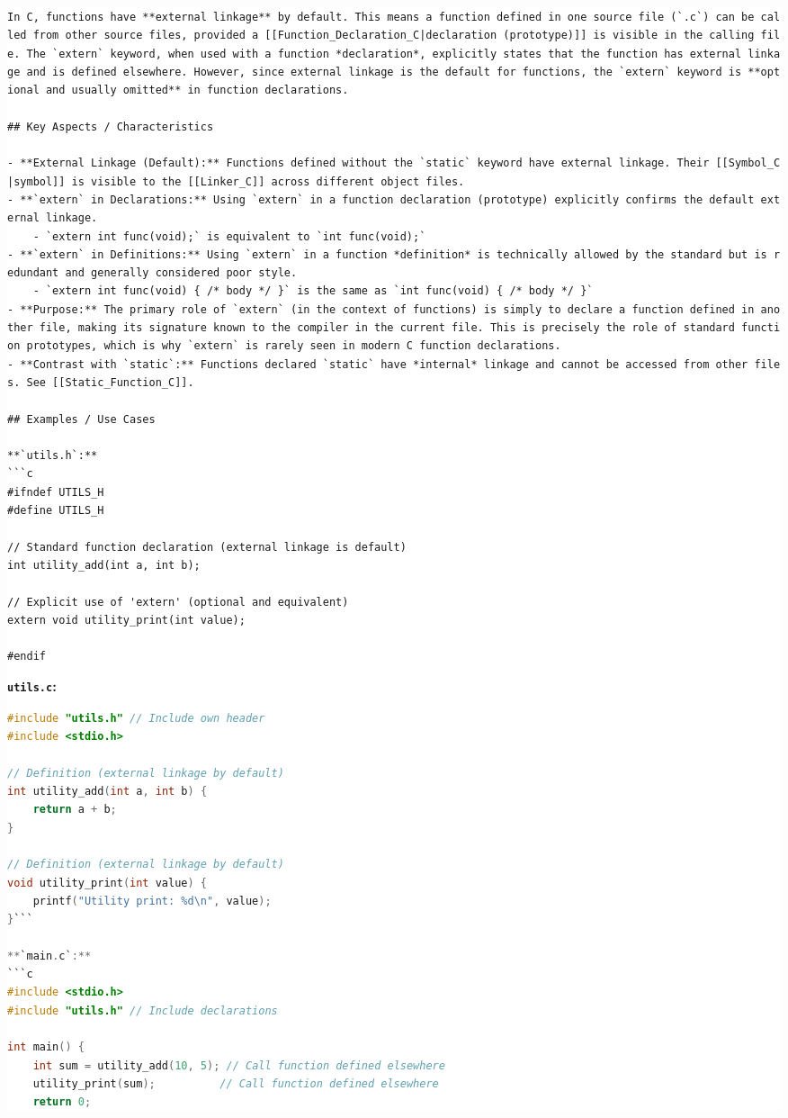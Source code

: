 ```
In C, functions have **external linkage** by default. This means a function defined in one source file (`.c`) can be called from other source files, provided a [[Function_Declaration_C|declaration (prototype)]] is visible in the calling file. The `extern` keyword, when used with a function *declaration*, explicitly states that the function has external linkage and is defined elsewhere. However, since external linkage is the default for functions, the `extern` keyword is **optional and usually omitted** in function declarations.

## Key Aspects / Characteristics

- **External Linkage (Default):** Functions defined without the `static` keyword have external linkage. Their [[Symbol_C|symbol]] is visible to the [[Linker_C]] across different object files.
- **`extern` in Declarations:** Using `extern` in a function declaration (prototype) explicitly confirms the default external linkage.
    - `extern int func(void);` is equivalent to `int func(void);`
- **`extern` in Definitions:** Using `extern` in a function *definition* is technically allowed by the standard but is redundant and generally considered poor style.
    - `extern int func(void) { /* body */ }` is the same as `int func(void) { /* body */ }`
- **Purpose:** The primary role of `extern` (in the context of functions) is simply to declare a function defined in another file, making its signature known to the compiler in the current file. This is precisely the role of standard function prototypes, which is why `extern` is rarely seen in modern C function declarations.
- **Contrast with `static`:** Functions declared `static` have *internal* linkage and cannot be accessed from other files. See [[Static_Function_C]].

## Examples / Use Cases

**`utils.h`:**
```c
#ifndef UTILS_H
#define UTILS_H

// Standard function declaration (external linkage is default)
int utility_add(int a, int b);

// Explicit use of 'extern' (optional and equivalent)
extern void utility_print(int value);

#endif
```

**`utils.c`:**
```c
#include "utils.h" // Include own header
#include <stdio.h>

// Definition (external linkage by default)
int utility_add(int a, int b) {
    return a + b;
}

// Definition (external linkage by default)
void utility_print(int value) {
    printf("Utility print: %d\n", value);
}```

**`main.c`:**
```c
#include <stdio.h>
#include "utils.h" // Include declarations

int main() {
    int sum = utility_add(10, 5); // Call function defined elsewhere
    utility_print(sum);          // Call function defined elsewhere
    return 0;
```